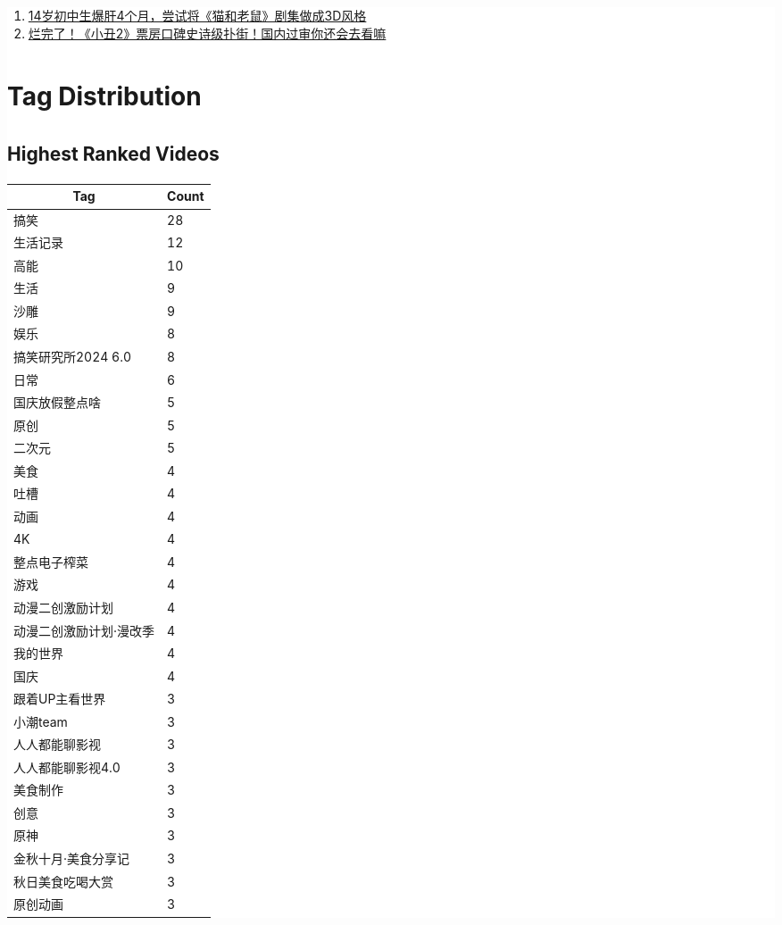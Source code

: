 1. [14岁初中生爆肝4个月，尝试将《猫和老鼠》剧集做成3D风格](https://www.bilibili.com/video/BV1sGxfecEZS)
1. [烂完了！《小丑2》票房口碑史诗级扑街！国内过审你还会去看嘛](https://www.bilibili.com/video/BV1cL1qYtEZP)

# Tag Distribution
## Highest Ranked Videos


| Tag | Count |
| --- | --- |
| 搞笑 | 28 |
| 生活记录 | 12 |
| 高能 | 10 |
| 生活 | 9 |
| 沙雕 | 9 |
| 娱乐 | 8 |
| 搞笑研究所2024 6.0 | 8 |
| 日常 | 6 |
| 国庆放假整点啥 | 5 |
| 原创 | 5 |
| 二次元 | 5 |
| 美食 | 4 |
| 吐槽 | 4 |
| 动画 | 4 |
| 4K | 4 |
| 整点电子榨菜 | 4 |
| 游戏 | 4 |
| 动漫二创激励计划 | 4 |
| 动漫二创激励计划·漫改季 | 4 |
| 我的世界 | 4 |
| 国庆 | 4 |
| 跟着UP主看世界 | 3 |
| 小潮team | 3 |
| 人人都能聊影视 | 3 |
| 人人都能聊影视4.0 | 3 |
| 美食制作 | 3 |
| 创意 | 3 |
| 原神 | 3 |
| 金秋十月·美食分享记 | 3 |
| 秋日美食吃喝大赏 | 3 |
| 原创动画 | 3 |